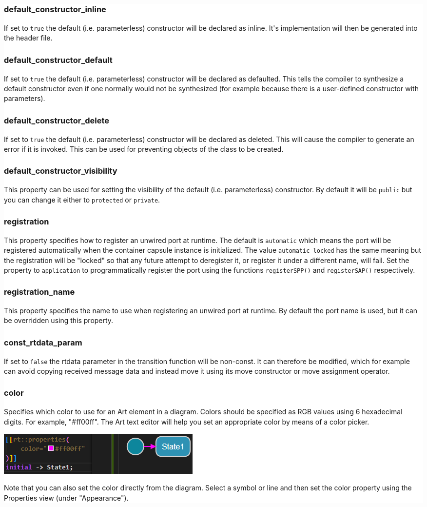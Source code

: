 ### default_constructor_inline
If set to `true` the default (i.e. parameterless) constructor will be declared as inline. It's implementation will then be generated into the header file.

### default_constructor_default
If set to `true` the default (i.e. parameterless) constructor will be declared as defaulted. This tells the compiler to synthesize a default constructor even if one normally would not be synthesized (for example because there is a user-defined constructor with parameters).

### default_constructor_delete
If set to `true` the default (i.e. parameterless) constructor will be declared as deleted. This will cause the compiler to generate an error if it is invoked. This can be used for preventing objects of the class to be created.

### default_constructor_visibility
This property can be used for setting the visibility of the default (i.e. parameterless) constructor. By default it will be `public` but you can change it either to `protected` or `private`.

### registration
This property specifies how to register an unwired port at runtime. The default is `automatic` which means the port will be registered automatically when the container capsule instance is initialized. The value `automatic_locked` has the same meaning but the registration will be "locked" so that any future attempt to deregister it, or register it under a different name, will fail. Set the property to `application` to programmatically register the port using the functions `registerSPP()` and `registerSAP()` respectively.

### registration_name
This property specifies the name to use when registering an unwired port at runtime. By default the port name is used, but it can be overridden using this property.

### const_rtdata_param
If set to `false` the rtdata parameter in the transition function will be non-const. It can therefore be modified, which for example can avoid copying received message data and instead move it using its move constructor or move assignment operator.

### color
Specifies which color to use for an Art element in a diagram. Colors should be specified as RGB values using 6 hexadecimal digits. For example, "#ff00ff". The Art text editor will help you set an appropriate color by means of a color picker.

![](images/color_picker.png)

Note that you can also set the color directly from the diagram. Select a symbol or line and then set the color property using the Properties view (under "Appearance").
